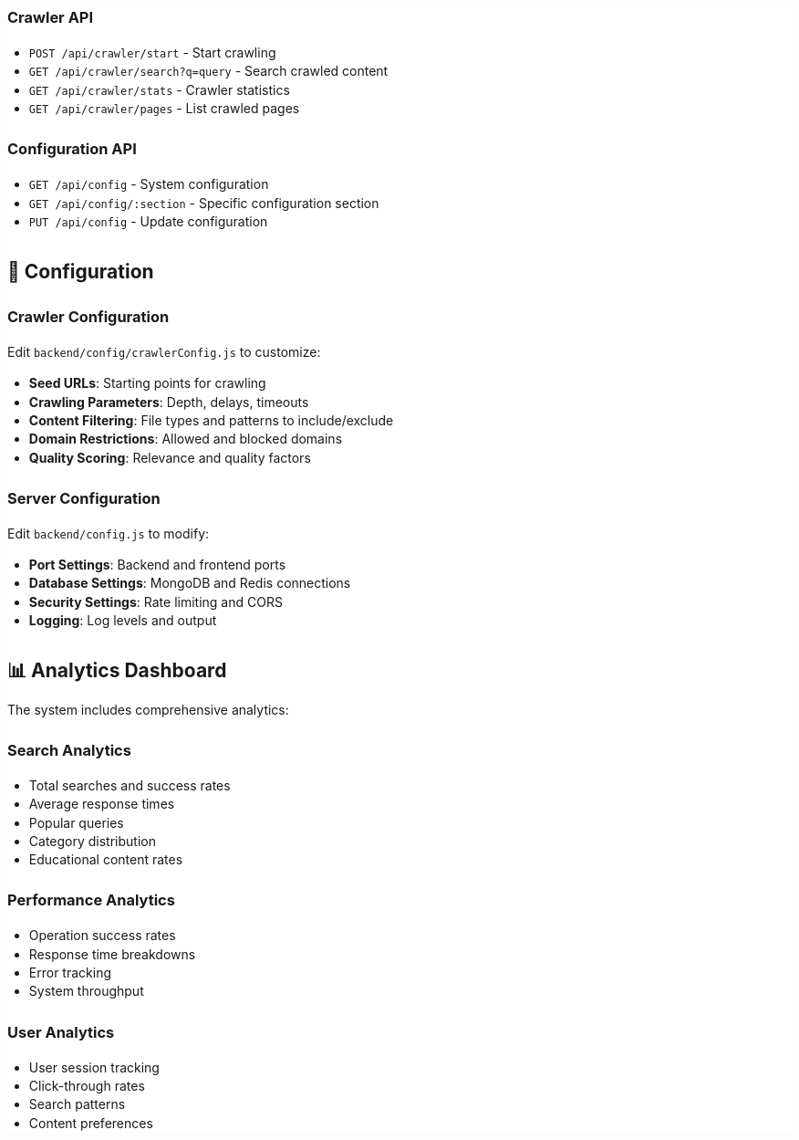 ### Crawler API
- `POST /api/crawler/start` - Start crawling
- `GET /api/crawler/search?q=query` - Search crawled content
- `GET /api/crawler/stats` - Crawler statistics
- `GET /api/crawler/pages` - List crawled pages

### Configuration API
- `GET /api/config` - System configuration
- `GET /api/config/:section` - Specific configuration section
- `PUT /api/config` - Update configuration

## 🔧 Configuration

### Crawler Configuration
Edit `backend/config/crawlerConfig.js` to customize:

- **Seed URLs**: Starting points for crawling
- **Crawling Parameters**: Depth, delays, timeouts
- **Content Filtering**: File types and patterns to include/exclude
- **Domain Restrictions**: Allowed and blocked domains
- **Quality Scoring**: Relevance and quality factors

### Server Configuration
Edit `backend/config.js` to modify:

- **Port Settings**: Backend and frontend ports
- **Database Settings**: MongoDB and Redis connections
- **Security Settings**: Rate limiting and CORS
- **Logging**: Log levels and output

## 📊 Analytics Dashboard

The system includes comprehensive analytics:

### Search Analytics
- Total searches and success rates
- Average response times
- Popular queries
- Category distribution
- Educational content rates

### Performance Analytics
- Operation success rates
- Response time breakdowns
- Error tracking
- System throughput

### User Analytics
- User session tracking
- Click-through rates
- Search patterns
- Content preferences
